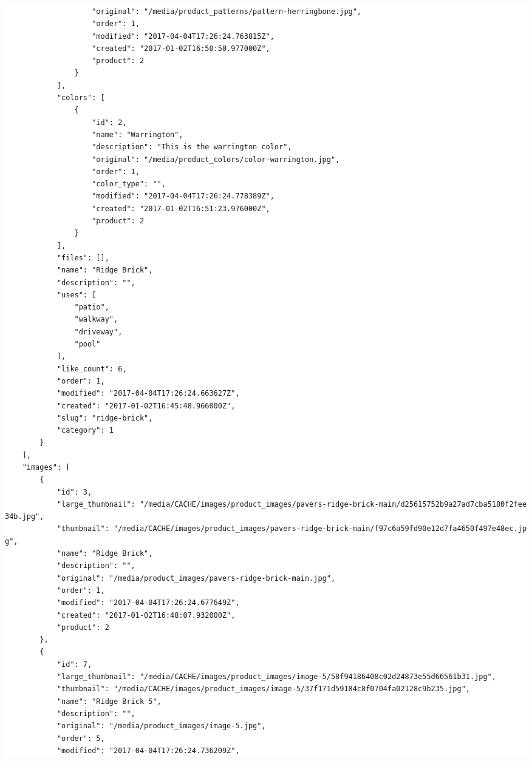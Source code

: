 ```
                    "original": "/media/product_patterns/pattern-herringbone.jpg",
                    "order": 1,
                    "modified": "2017-04-04T17:26:24.763815Z",
                    "created": "2017-01-02T16:50:50.977000Z",
                    "product": 2
                }
            ],
            "colors": [
                {
                    "id": 2,
                    "name": "Warrington",
                    "description": "This is the warrington color",
                    "original": "/media/product_colors/color-warrington.jpg",
                    "order": 1,
                    "color_type": "",
                    "modified": "2017-04-04T17:26:24.778389Z",
                    "created": "2017-01-02T16:51:23.976000Z",
                    "product": 2
                }
            ],
            "files": [],
            "name": "Ridge Brick",
            "description": "",
            "uses": [
                "patio",
                "walkway",
                "driveway",
                "pool"
            ],
            "like_count": 6,
            "order": 1,
            "modified": "2017-04-04T17:26:24.663627Z",
            "created": "2017-01-02T16:45:48.966000Z",
            "slug": "ridge-brick",
            "category": 1
        }
    ],
    "images": [
        {
            "id": 3,
            "large_thumbnail": "/media/CACHE/images/product_images/pavers-ridge-brick-main/d25615752b9a27ad7cba5180f2fee34b.jpg",
            "thumbnail": "/media/CACHE/images/product_images/pavers-ridge-brick-main/f97c6a59fd90e12d7fa4650f497e48ec.jpg",
            "name": "Ridge Brick",
            "description": "",
            "original": "/media/product_images/pavers-ridge-brick-main.jpg",
            "order": 1,
            "modified": "2017-04-04T17:26:24.677649Z",
            "created": "2017-01-02T16:48:07.932000Z",
            "product": 2
        },
        {
            "id": 7,
            "large_thumbnail": "/media/CACHE/images/product_images/image-5/58f94186408c02d24873e55d66561b31.jpg",
            "thumbnail": "/media/CACHE/images/product_images/image-5/37f171d59184c8f0704fa02128c9b235.jpg",
            "name": "Ridge Brick 5",
            "description": "",
            "original": "/media/product_images/image-5.jpg",
            "order": 5,
            "modified": "2017-04-04T17:26:24.736209Z",
```